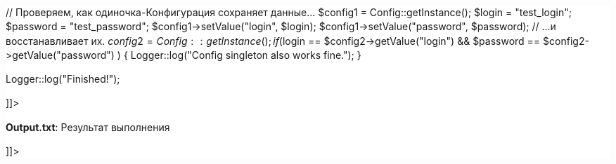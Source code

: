 // Проверяем, как одиночка-Конфигурация сохраняет данные...
$config1 = Config::getInstance();
$login = "test_login";
$password = "test_password";
$config1->setValue("login", $login);
$config1->setValue("password", $password);
// ...и восстанавливает их.
$config2 = Config::getInstance();
if ($login == $config2->getValue("login") &&
    $password == $config2->getValue("password")
) {
    Logger::log("Config singleton also works fine.");
}

Logger::log("Finished!");

]]>
</code-block>
<p><b>Output.txt</b>: Результат выполнения</p>
<code-block lang="bash">
<![CDATA[
2018-06-04: Started!
2018-06-04: Logger has a single instance.
2018-06-04: Config singleton also works fine.
2018-06-04: Finished!

]]>
</code-block>
</tab>
</tabs>